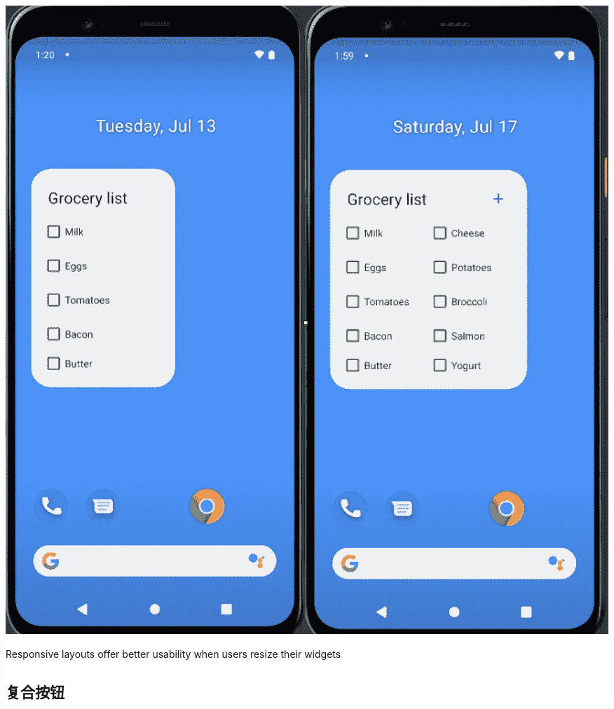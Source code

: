 ![](img/53f89778196e77c8585da889f6b94dda.png)

Responsive layouts offer better usability when users resize their widgets

## 复合按钮
